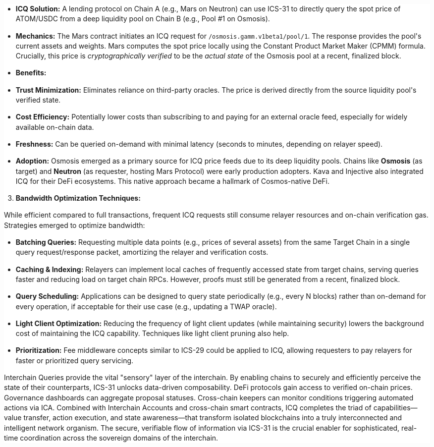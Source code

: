 *   **ICQ Solution:** A lending protocol on Chain A (e.g., Mars on Neutron) can use ICS-31 to directly query the spot price of ATOM/USDC from a deep liquidity pool on Chain B (e.g., Pool #1 on Osmosis).

*   **Mechanics:** The Mars contract initiates an ICQ request for `/osmosis.gamm.v1beta1/pool/1`. The response provides the pool's current assets and weights. Mars computes the spot price locally using the Constant Product Market Maker (CPMM) formula. Crucially, this price is *cryptographically verified* to be the *actual state* of the Osmosis pool at a recent, finalized block.

*   **Benefits:**

*   **Trust Minimization:** Eliminates reliance on third-party oracles. The price is derived directly from the source liquidity pool's verified state.

*   **Cost Efficiency:** Potentially lower costs than subscribing to and paying for an external oracle feed, especially for widely available on-chain data.

*   **Freshness:** Can be queried on-demand with minimal latency (seconds to minutes, depending on relayer speed).

*   **Adoption:** Osmosis emerged as a primary source for ICQ price feeds due to its deep liquidity pools. Chains like **Osmosis** (as target) and **Neutron** (as requester, hosting Mars Protocol) were early production adopters. Kava and Injective also integrated ICQ for their DeFi ecosystems. This native approach became a hallmark of Cosmos-native DeFi.

3.  **Bandwidth Optimization Techniques:**

While efficient compared to full transactions, frequent ICQ requests still consume relayer resources and on-chain verification gas. Strategies emerged to optimize bandwidth:

*   **Batching Queries:** Requesting multiple data points (e.g., prices of several assets) from the same Target Chain in a single query request/response packet, amortizing the relayer and verification costs.

*   **Caching & Indexing:** Relayers can implement local caches of frequently accessed state from target chains, serving queries faster and reducing load on target chain RPCs. However, proofs must still be generated from a recent, finalized block.

*   **Query Scheduling:** Applications can be designed to query state periodically (e.g., every N blocks) rather than on-demand for every operation, if acceptable for their use case (e.g., updating a TWAP oracle).

*   **Light Client Optimization:** Reducing the frequency of light client updates (while maintaining security) lowers the background cost of maintaining the ICQ capability. Techniques like light client pruning also help.

*   **Prioritization:** Fee middleware concepts similar to ICS-29 could be applied to ICQ, allowing requesters to pay relayers for faster or prioritized query servicing.

Interchain Queries provide the vital "sensory" layer of the interchain. By enabling chains to securely and efficiently perceive the state of their counterparts, ICS-31 unlocks data-driven composability. DeFi protocols gain access to verified on-chain prices. Governance dashboards can aggregate proposal statuses. Cross-chain keepers can monitor conditions triggering automated actions via ICA. Combined with Interchain Accounts and cross-chain smart contracts, ICQ completes the triad of capabilities—value transfer, action execution, and state awareness—that transform isolated blockchains into a truly interconnected and intelligent network organism. The secure, verifiable flow of information via ICS-31 is the crucial enabler for sophisticated, real-time coordination across the sovereign domains of the interchain.
